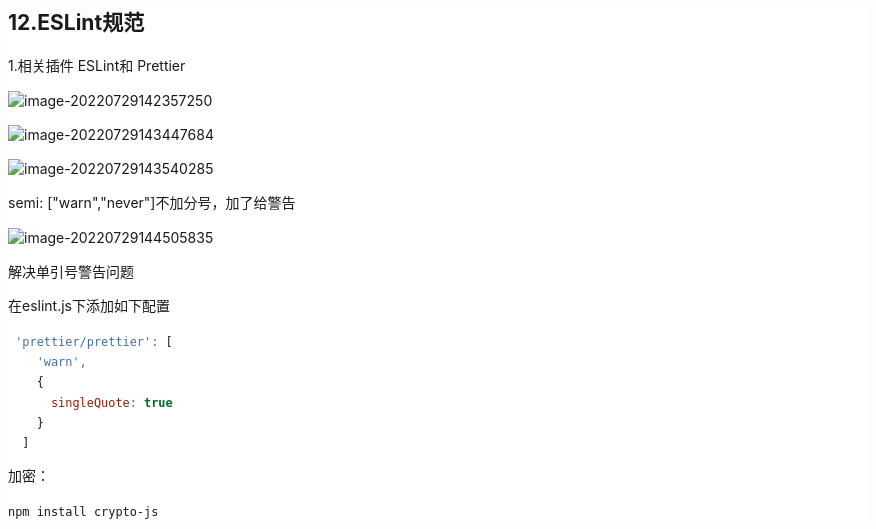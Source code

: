## 12.ESLint规范

1.相关插件 ESLint和 Prettier

![image-20220729142357250](https://trpora-1300527744.cos.ap-chongqing.myqcloud.com/img/image-20220729142357250.png)

![image-20220729143447684](https://trpora-1300527744.cos.ap-chongqing.myqcloud.com/img/image-20220729143447684.png)

![image-20220729143540285](https://trpora-1300527744.cos.ap-chongqing.myqcloud.com/img/image-20220729143540285.png)

semi: ["warn","never"]不加分号，加了给警告

![image-20220729144505835](https://trpora-1300527744.cos.ap-chongqing.myqcloud.com/img/image-20220729144505835.png)

解决单引号警告问题

在eslint.js下添加如下配置

```javascript
 'prettier/prettier': [
    'warn',
    {
      singleQuote: true
    }
  ]
```



加密：

```shell
npm install crypto-js
```

